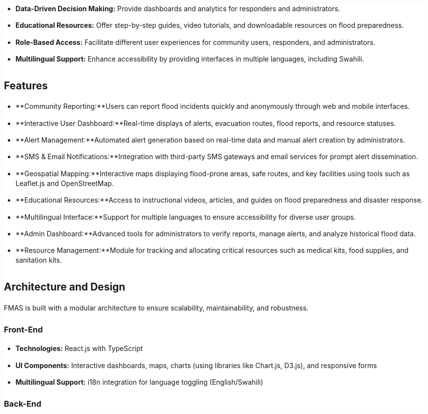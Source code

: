 *   **Data-Driven Decision Making:** Provide dashboards and analytics for responders and administrators.
    
*   **Educational Resources:** Offer step-by-step guides, video tutorials, and downloadable resources on flood preparedness.
    
*   **Role-Based Access:** Facilitate different user experiences for community users, responders, and administrators.
    
*   **Multilingual Support:** Enhance accessibility by providing interfaces in multiple languages, including Swahili.
    

Features
--------

*   **Community Reporting:**Users can report flood incidents quickly and anonymously through web and mobile interfaces.
    
*   **Interactive User Dashboard:**Real-time displays of alerts, evacuation routes, flood reports, and resource statuses.
    
*   **Alert Management:**Automated alert generation based on real-time data and manual alert creation by administrators.
    
*   **SMS & Email Notifications:**Integration with third-party SMS gateways and email services for prompt alert dissemination.
    
*   **Geospatial Mapping:**Interactive maps displaying flood-prone areas, safe routes, and key facilities using tools such as Leaflet.js and OpenStreetMap.
    
*   **Educational Resources:**Access to instructional videos, articles, and guides on flood preparedness and disaster response.
    
*   **Multilingual Interface:**Support for multiple languages to ensure accessibility for diverse user groups.
    
*   **Admin Dashboard:**Advanced tools for administrators to verify reports, manage alerts, and analyze historical flood data.
    
*   **Resource Management:**Module for tracking and allocating critical resources such as medical kits, food supplies, and sanitation kits.
    

Architecture and Design
-----------------------

FMAS is built with a modular architecture to ensure scalability, maintainability, and robustness.

### Front-End

*   **Technologies:** React.js with TypeScript
    
*   **UI Components:** Interactive dashboards, maps, charts (using libraries like Chart.js, D3.js), and responsive forms
    
*   **Multilingual Support:** i18n integration for language toggling (English/Swahili)
    

### Back-End
